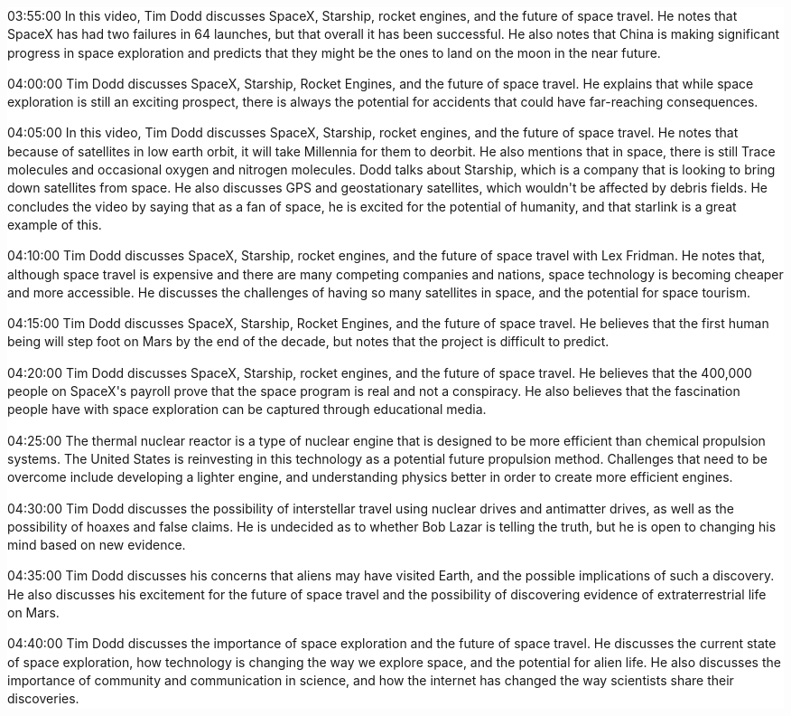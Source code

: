 03:55:00
In this video, Tim Dodd discusses SpaceX, Starship, rocket engines, and the future of space travel. He notes that SpaceX has had two failures in 64 launches, but that overall it has been successful. He also notes that China is making significant progress in space exploration and predicts that they might be the ones to land on the moon in the near future.

04:00:00
Tim Dodd discusses SpaceX, Starship, Rocket Engines, and the future of space travel. He explains that while space exploration is still an exciting prospect, there is always the potential for accidents that could have far-reaching consequences.

04:05:00
In this video, Tim Dodd discusses SpaceX, Starship, rocket engines, and the future of space travel. He notes that because of satellites in low earth orbit, it will take Millennia for them to deorbit. He also mentions that in space, there is still Trace molecules and occasional oxygen and nitrogen molecules. Dodd talks about Starship, which is a company that is looking to bring down satellites from space. He also discusses GPS and geostationary satellites, which wouldn't be affected by debris fields. He concludes the video by saying that as a fan of space, he is excited for the potential of humanity, and that starlink is a great example of this.

04:10:00
Tim Dodd discusses SpaceX, Starship, rocket engines, and the future of space travel with Lex Fridman. He notes that, although space travel is expensive and there are many competing companies and nations, space technology is becoming cheaper and more accessible. He discusses the challenges of having so many satellites in space, and the potential for space tourism.

04:15:00
Tim Dodd discusses SpaceX, Starship, Rocket Engines, and the future of space travel. He believes that the first human being will step foot on Mars by the end of the decade, but notes that the project is difficult to predict.

04:20:00
Tim Dodd discusses SpaceX, Starship, rocket engines, and the future of space travel. He believes that the 400,000 people on SpaceX's payroll prove that the space program is real and not a conspiracy. He also believes that the fascination people have with space exploration can be captured through educational media.

04:25:00
The thermal nuclear reactor is a type of nuclear engine that is designed to be more efficient than chemical propulsion systems. The United States is reinvesting in this technology as a potential future propulsion method. Challenges that need to be overcome include developing a lighter engine, and understanding physics better in order to create more efficient engines.

04:30:00
Tim Dodd discusses the possibility of interstellar travel using nuclear drives and antimatter drives, as well as the possibility of hoaxes and false claims. He is undecided as to whether Bob Lazar is telling the truth, but he is open to changing his mind based on new evidence.

04:35:00
Tim Dodd discusses his concerns that aliens may have visited Earth, and the possible implications of such a discovery. He also discusses his excitement for the future of space travel and the possibility of discovering evidence of extraterrestrial life on Mars.

04:40:00
Tim Dodd discusses the importance of space exploration and the future of space travel. He discusses the current state of space exploration, how technology is changing the way we explore space, and the potential for alien life. He also discusses the importance of community and communication in science, and how the internet has changed the way scientists share their discoveries.
